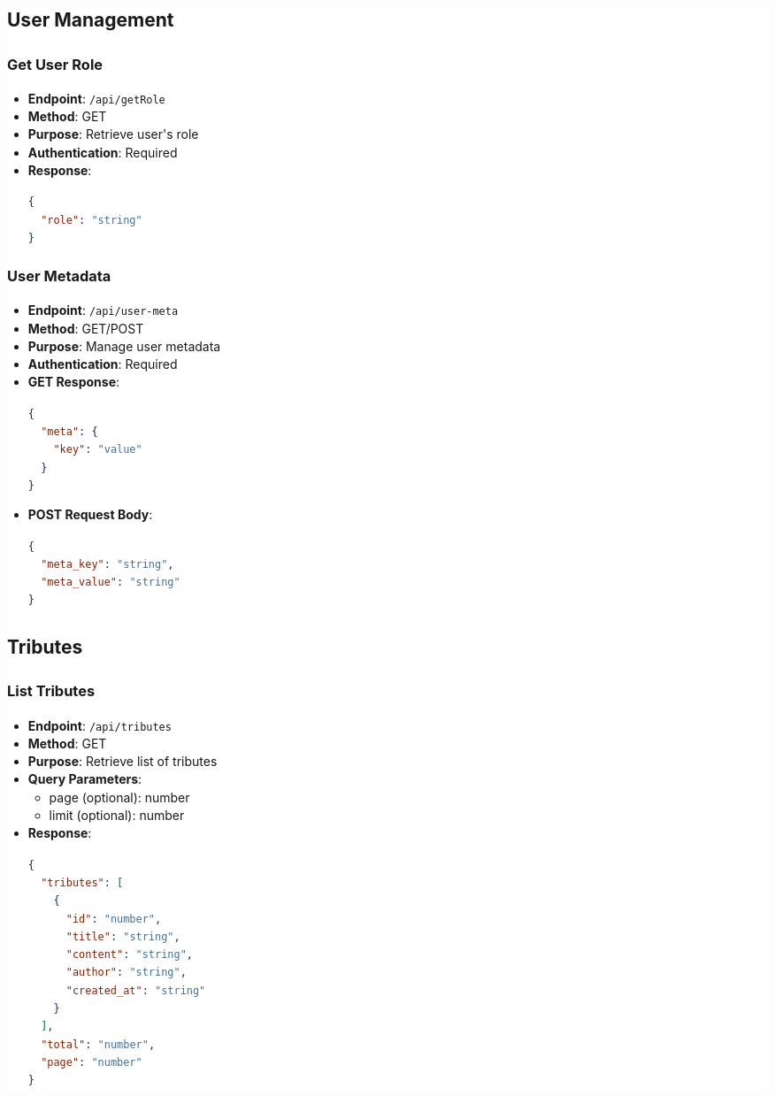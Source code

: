 ## User Management

### Get User Role
- **Endpoint**: `/api/getRole`
- **Method**: GET
- **Purpose**: Retrieve user's role
- **Authentication**: Required
- **Response**:
  ```json
  {
    "role": "string"
  }
  ```

### User Metadata
- **Endpoint**: `/api/user-meta`
- **Method**: GET/POST
- **Purpose**: Manage user metadata
- **Authentication**: Required
- **GET Response**:
  ```json
  {
    "meta": {
      "key": "value"
    }
  }
  ```
- **POST Request Body**:
  ```json
  {
    "meta_key": "string",
    "meta_value": "string"
  }
  ```

## Tributes

### List Tributes
- **Endpoint**: `/api/tributes`
- **Method**: GET
- **Purpose**: Retrieve list of tributes
- **Query Parameters**:
  - page (optional): number
  - limit (optional): number
- **Response**:
  ```json
  {
    "tributes": [
      {
        "id": "number",
        "title": "string",
        "content": "string",
        "author": "string",
        "created_at": "string"
      }
    ],
    "total": "number",
    "page": "number"
  }
  ```
